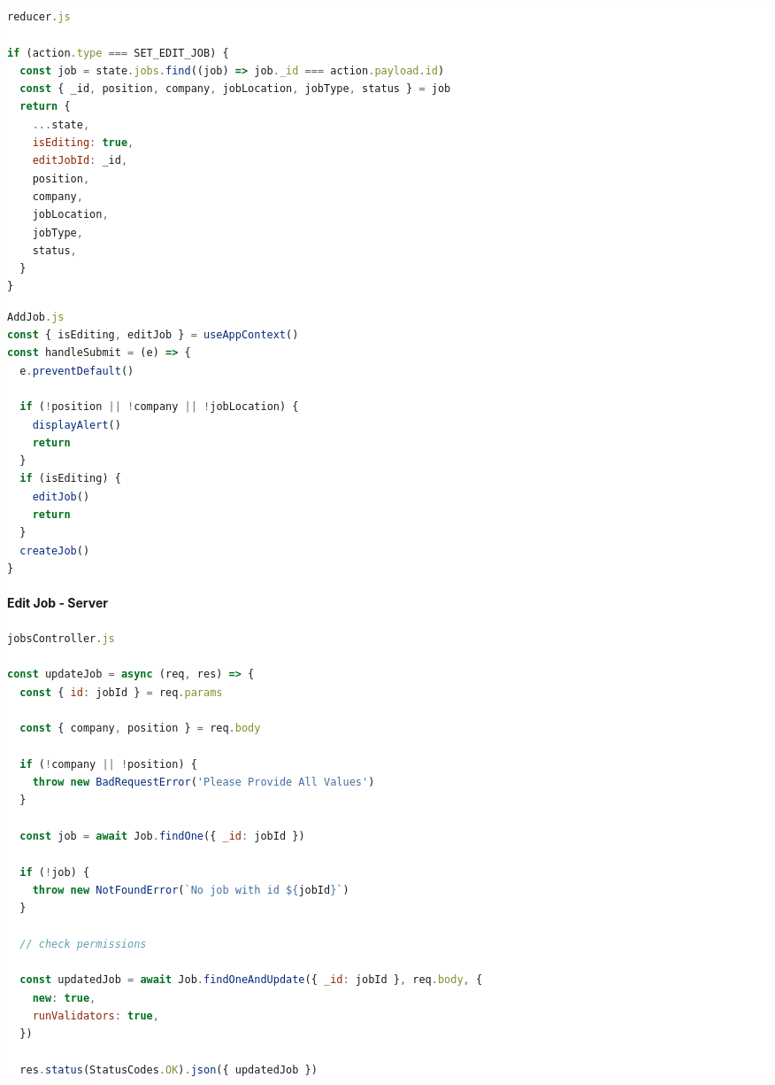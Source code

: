 ```js
reducer.js

if (action.type === SET_EDIT_JOB) {
  const job = state.jobs.find((job) => job._id === action.payload.id)
  const { _id, position, company, jobLocation, jobType, status } = job
  return {
    ...state,
    isEditing: true,
    editJobId: _id,
    position,
    company,
    jobLocation,
    jobType,
    status,
  }
}
```

```js
AddJob.js
const { isEditing, editJob } = useAppContext()
const handleSubmit = (e) => {
  e.preventDefault()

  if (!position || !company || !jobLocation) {
    displayAlert()
    return
  }
  if (isEditing) {
    editJob()
    return
  }
  createJob()
}
```

#### Edit Job - Server

```js
jobsController.js

const updateJob = async (req, res) => {
  const { id: jobId } = req.params

  const { company, position } = req.body

  if (!company || !position) {
    throw new BadRequestError('Please Provide All Values')
  }

  const job = await Job.findOne({ _id: jobId })

  if (!job) {
    throw new NotFoundError(`No job with id ${jobId}`)
  }

  // check permissions

  const updatedJob = await Job.findOneAndUpdate({ _id: jobId }, req.body, {
    new: true,
    runValidators: true,
  })

  res.status(StatusCodes.OK).json({ updatedJob })
```